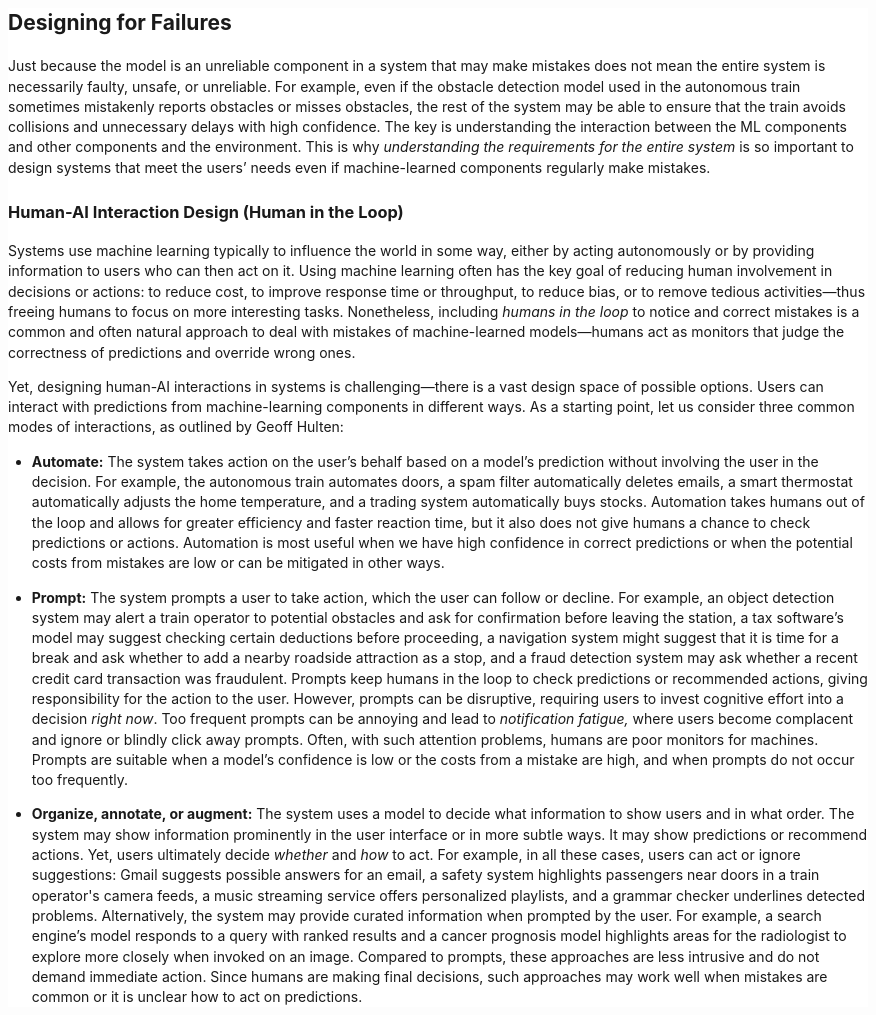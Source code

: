 ## Designing for Failures

Just because the model is an unreliable component in a system that may make mistakes does not mean the entire system is necessarily faulty, unsafe, or unreliable. For example, even if the obstacle detection model used in the autonomous train sometimes mistakenly reports obstacles or misses obstacles, the rest of the system may be able to ensure that the train avoids collisions and unnecessary delays with high confidence. The key is understanding the interaction between the ML components and other components and the environment. This is why *understanding the requirements for the entire system* is so important to design systems that meet the users’ needs even if machine-learned components regularly make mistakes.

### Human-AI Interaction Design (Human in the Loop)

Systems use machine learning typically to influence the world in some way, either by acting autonomously or by providing information to users who can then act on it. Using machine learning often has the key goal of reducing human involvement in decisions or actions: to reduce cost, to improve response time or throughput, to reduce bias, or to remove tedious activities—thus freeing humans to focus on more interesting tasks. Nonetheless, including *humans in the loop* to notice and correct mistakes is a common and often natural approach to deal with mistakes of machine-learned models—humans act as monitors that judge the correctness of predictions and override wrong ones. 

Yet, designing human-AI interactions in systems is challenging—there is a vast design space of possible options. Users can interact with predictions from machine-learning components in different ways. As a starting point, let us consider three common modes of interactions, as outlined by Geoff Hulten:

  * **Automate:** The system takes action on the user’s behalf based on a model’s prediction without involving the user in the decision. For example, the autonomous train automates doors, a spam filter automatically deletes emails, a smart thermostat automatically adjusts the home temperature, and a trading system automatically buys stocks. Automation takes humans out of the loop and allows for greater efficiency and faster reaction time, but it also does not give humans a chance to check predictions or actions. Automation is most useful when we have high confidence in correct predictions or when the potential costs from mistakes are low or can be mitigated in other ways.

  * **Prompt:** The system prompts a user to take action, which the user can follow or decline. For example, an object detection system may alert a train operator to potential obstacles and ask for confirmation before leaving the station, a tax software’s model may suggest checking certain deductions before proceeding, a navigation system might suggest that it is time for a break and ask whether to add a nearby roadside attraction as a stop, and a fraud detection system may ask whether a recent credit card transaction was fraudulent. Prompts keep humans in the loop to check predictions or recommended actions, giving responsibility for the action to the user. However, prompts can be disruptive, requiring users to invest cognitive effort into a decision *right now*. Too frequent prompts can be annoying and lead to *notification fatigue,* where users become complacent and ignore or blindly click away prompts. Often, with such attention problems, humans are poor monitors for machines. Prompts are suitable when a model’s confidence is low or the costs from a mistake are high, and when prompts do not occur too frequently. 

  * **Organize, annotate, or augment:** The system uses a model to decide what information to show users and in what order. The system may show information prominently in the user interface or in more subtle ways. It may show predictions or recommend actions. Yet, users ultimately decide *whether* and *how* to act. For example, in all these cases, users can act or ignore suggestions: Gmail suggests possible answers for an email, a safety system highlights passengers near doors in a train operator's camera feeds, a music streaming service offers personalized playlists, and a grammar checker underlines detected problems. Alternatively, the system may provide curated information when prompted by the user. For example, a search engine’s model responds to a query with ranked results and a  cancer prognosis model highlights areas for the radiologist to explore more closely when invoked on an image. Compared to prompts, these approaches are less intrusive and do not demand immediate action. Since humans are making final decisions, such approaches may work well when mistakes are common or it is unclear how to act on predictions.

